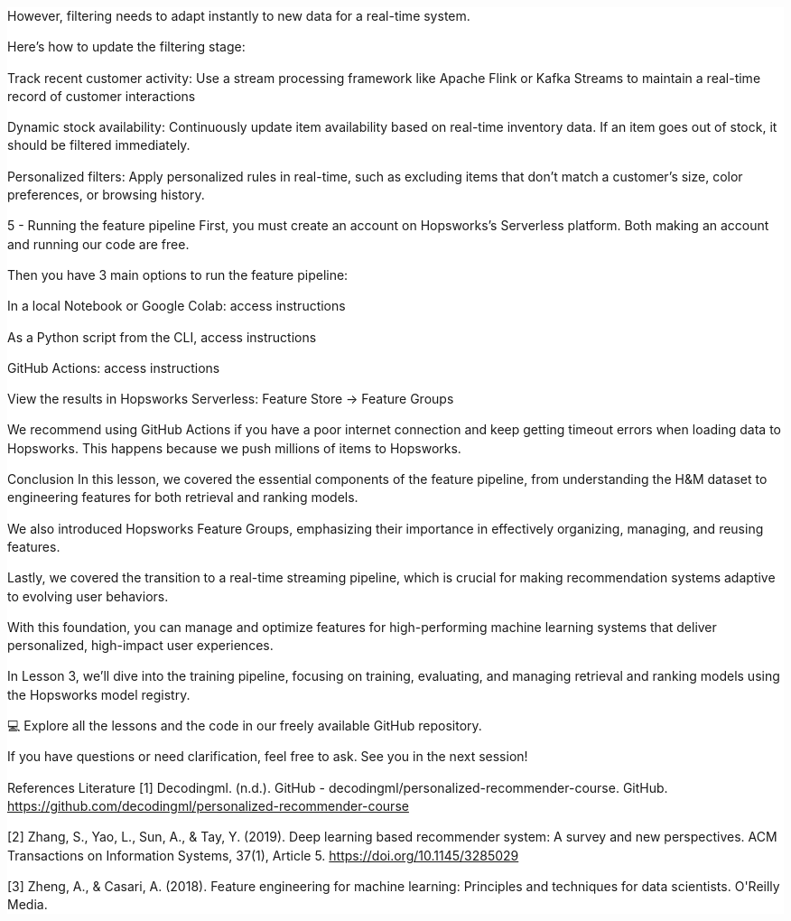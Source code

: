 However, filtering needs to adapt instantly to new data for a real-time system.

Here’s how to update the filtering stage:

Track recent customer activity: Use a stream processing framework like Apache Flink or Kafka Streams to maintain a real-time record of customer interactions

Dynamic stock availability: Continuously update item availability based on real-time inventory data. If an item goes out of stock, it should be filtered immediately.

Personalized filters: Apply personalized rules in real-time, such as excluding items that don’t match a customer’s size, color preferences, or browsing history.

5 - Running the feature pipeline
First, you must create an account on Hopsworks’s Serverless platform. Both making an account and running our code are free.

Then you have 3 main options to run the feature pipeline:

In a local Notebook or Google Colab: access instructions

As a Python script from the CLI, access instructions

GitHub Actions: access instructions

View the results in Hopsworks Serverless: Feature Store → Feature Groups

We recommend using GitHub Actions if you have a poor internet connection and keep getting timeout errors when loading data to Hopsworks. This happens because we push millions of items to Hopsworks.

Conclusion
In this lesson, we covered the essential components of the feature pipeline, from understanding the H&M dataset to engineering features for both retrieval and ranking models.

We also introduced Hopsworks Feature Groups, emphasizing their importance in effectively organizing, managing, and reusing features.

Lastly, we covered the transition to a real-time streaming pipeline, which is crucial for making recommendation systems adaptive to evolving user behaviors.

With this foundation, you can manage and optimize features for high-performing machine learning systems that deliver personalized, high-impact user experiences.

In Lesson 3, we’ll dive into the training pipeline, focusing on training, evaluating, and managing retrieval and ranking models using the Hopsworks model registry.

💻 Explore all the lessons and the code in our freely available GitHub repository.

If you have questions or need clarification, feel free to ask. See you in the next session!

References
Literature
[1] Decodingml. (n.d.). GitHub - decodingml/personalized-recommender-course. GitHub. https://github.com/decodingml/personalized-recommender-course

[2] Zhang, S., Yao, L., Sun, A., & Tay, Y. (2019). Deep learning based recommender system: A survey and new perspectives. ACM Transactions on Information Systems, 37(1), Article 5. https://doi.org/10.1145/3285029

[3] Zheng, A., & Casari, A. (2018). Feature engineering for machine learning: Principles and techniques for data scientists. O'Reilly Media.
